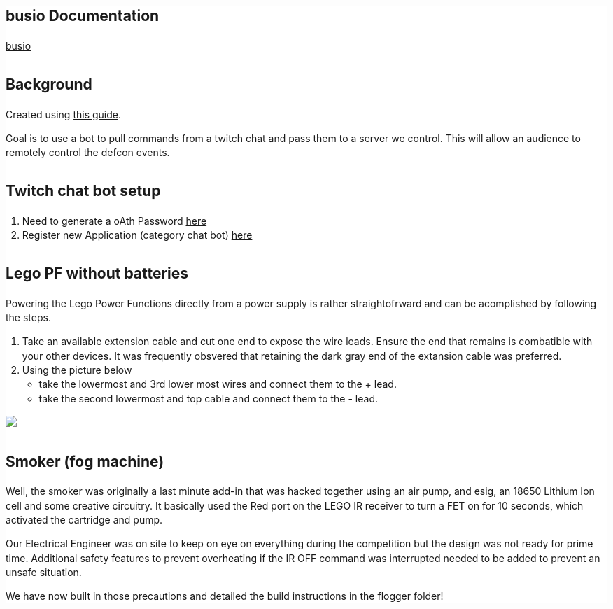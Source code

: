 ## busio Documentation
[busio](https://circuitpython.readthedocs.io/en/latest/shared-bindings/busio/#busio.I2C)

## Background

Created using [this guide](https://www.richwerks.com/index.php/2019/beginner-twitch-chatbot-using-python/).  

Goal is to use a bot to pull commands from a twitch chat and pass them to a server we control.  This will allow an audience to remotely control the defcon events.  

## Twitch chat bot setup
1. Need to generate a oAth Password [here](https://twitchapps.com/tmi/)
2. Register new Application (category chat bot) [here](https://dev.twitch.tv/console/apps)


## Lego PF without batteries

Powering the Lego Power Functions directly from a power supply is rather straightofrward and can be acomplished by following the steps.
1. Take an available [extension cable](https://www.lego.com/en-us/product/lego-power-functions-extension-wire-8886) and cut one end to expose the wire leads. Ensure the end that remains is combatible with your other devices. It was frequently obsvered that retaining the dark gray end of the extansion cable was preferred.
2. Using the picture below
    - take the lowermost and 3rd lower most wires and connect them to the + lead.
    - take the second lowermost and top cable and connect them to the - lead.

<img src="lego_pf.png" width="900">


## Smoker (fog machine)

Well, the smoker was originally a last minute add-in that was hacked together using an air pump, and esig, an 18650 Lithium Ion cell and some creative circuitry. It basically used the Red port on the LEGO IR receiver to turn a FET on for 10 seconds, which activated the cartridge and pump.

Our Electrical Engineer was on site to keep on eye on everything during the competition but the design was not ready for prime time. Additional safety features to prevent overheating if the IR OFF command was interrupted needed to be added to prevent an unsafe situation.

We have now built in those precautions and detailed the build instructions in the flogger folder!
